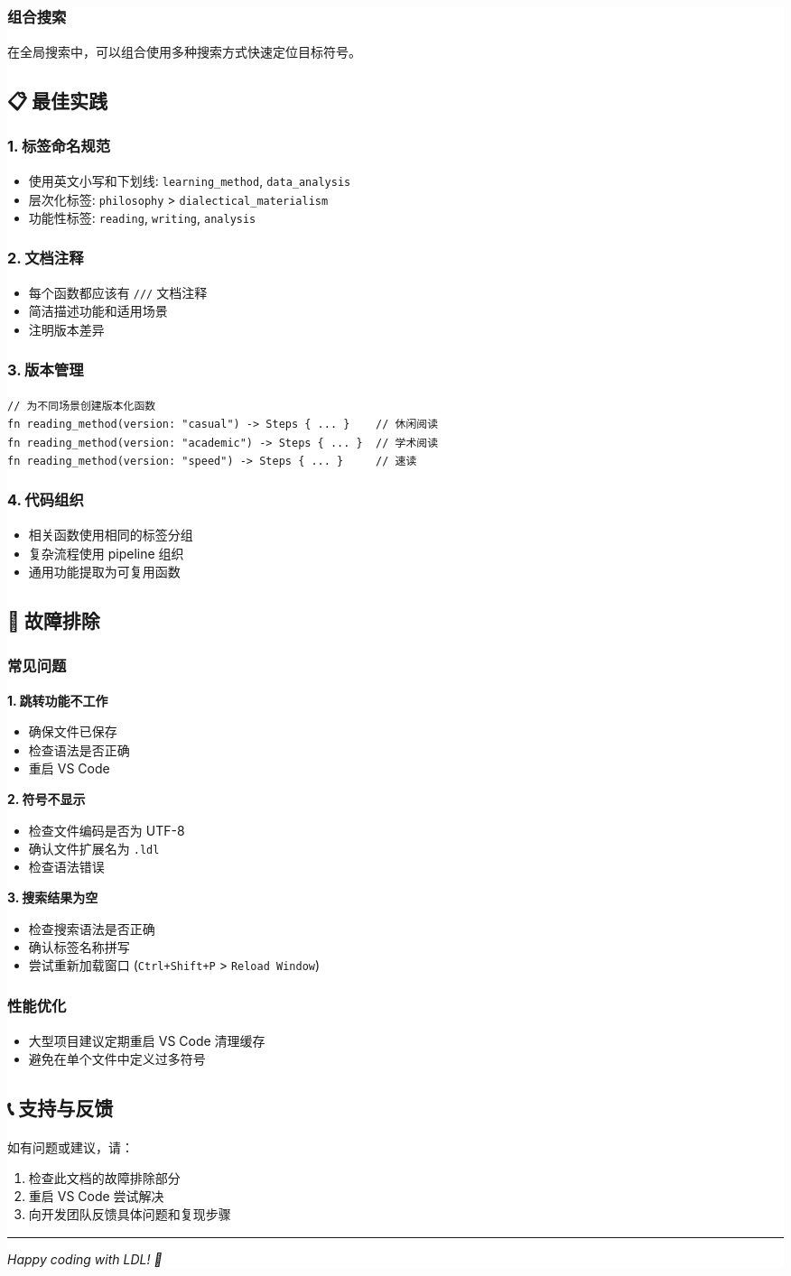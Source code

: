 ### 组合搜索
在全局搜索中，可以组合使用多种搜索方式快速定位目标符号。

## 📋 最佳实践

### 1. 标签命名规范
- 使用英文小写和下划线: `learning_method`, `data_analysis`
- 层次化标签: `philosophy` > `dialectical_materialism`
- 功能性标签: `reading`, `writing`, `analysis`

### 2. 文档注释
- 每个函数都应该有 `///` 文档注释
- 简洁描述功能和适用场景
- 注明版本差异

### 3. 版本管理
```ldl
// 为不同场景创建版本化函数
fn reading_method(version: "casual") -> Steps { ... }    // 休闲阅读
fn reading_method(version: "academic") -> Steps { ... }  // 学术阅读
fn reading_method(version: "speed") -> Steps { ... }     // 速读
```

### 4. 代码组织
- 相关函数使用相同的标签分组
- 复杂流程使用 pipeline 组织
- 通用功能提取为可复用函数

## 🐛 故障排除

### 常见问题

**1. 跳转功能不工作**
- 确保文件已保存
- 检查语法是否正确
- 重启 VS Code

**2. 符号不显示**
- 检查文件编码是否为 UTF-8
- 确认文件扩展名为 `.ldl`
- 检查语法错误

**3. 搜索结果为空**
- 检查搜索语法是否正确
- 确认标签名称拼写
- 尝试重新加载窗口 (`Ctrl+Shift+P` > `Reload Window`)

### 性能优化
- 大型项目建议定期重启 VS Code 清理缓存
- 避免在单个文件中定义过多符号

## 📞 支持与反馈

如有问题或建议，请：
1. 检查此文档的故障排除部分
2. 重启 VS Code 尝试解决
3. 向开发团队反馈具体问题和复现步骤

---

*Happy coding with LDL! 🚀*